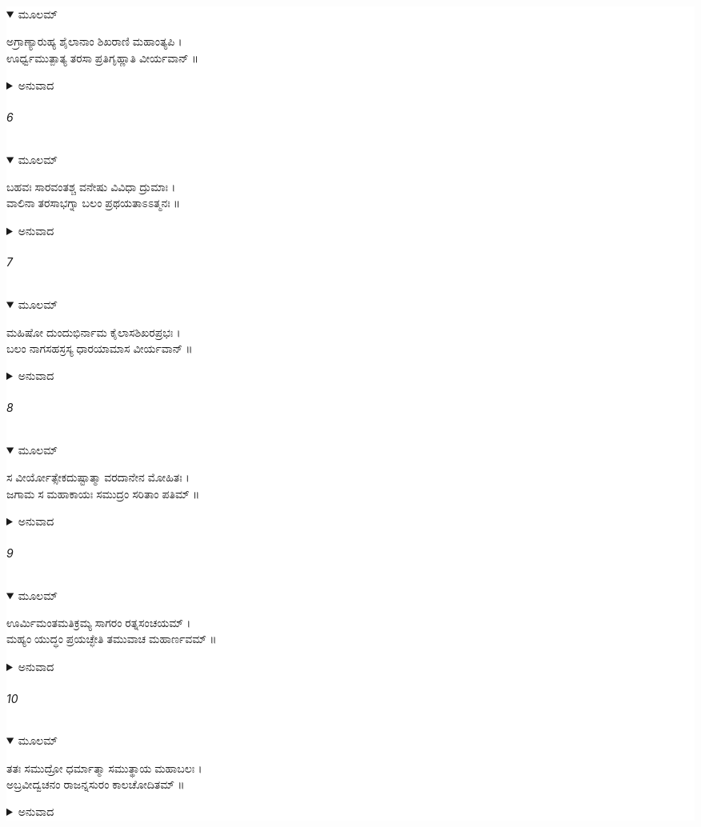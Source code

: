 
<details open><summary>ಮೂಲಮ್</summary>

ಅಗ್ರಾಣ್ಯಾರುಹ್ಯ ಶೈಲಾನಾಂ ಶಿಖರಾಣಿ ಮಹಾಂತ್ಯಪಿ ।  
ಊರ್ಧ್ವಮುತ್ಪಾತ್ಯ ತರಸಾ ಪ್ರತಿಗೃಹ್ಣಾತಿ ವೀರ್ಯವಾನ್ ॥
</details>

<details><summary>ಅನುವಾದ</summary></details>

###### 6


<details open><summary>ಮೂಲಮ್</summary>

ಬಹವಃ ಸಾರವಂತಶ್ಚ ವನೇಷು ವಿವಿಧಾ ದ್ರುಮಾಃ ।  
ವಾಲಿನಾ ತರಸಾಭಗ್ನಾ ಬಲಂ ಪ್ರಥಯತಾಽಽತ್ಮನಃ ॥
</details>

<details><summary>ಅನುವಾದ</summary></details>

###### 7


<details open><summary>ಮೂಲಮ್</summary>

ಮಹಿಷೋ ದುಂದುಭಿರ್ನಾಮ ಕೈಲಾಸಶಿಖರಪ್ರಭಃ ।  
ಬಲಂ ನಾಗಸಹಸ್ರಸ್ಯ ಧಾರಯಾಮಾಸ ವೀರ್ಯವಾನ್ ॥
</details>

<details><summary>ಅನುವಾದ</summary></details>

###### 8


<details open><summary>ಮೂಲಮ್</summary>

ಸ ವೀರ್ಯೋತ್ಸೇಕದುಷ್ಟಾತ್ಮಾ ವರದಾನೇನ ಮೋಹಿತಃ ।  
ಜಗಾಮ ಸ ಮಹಾಕಾಯಃ ಸಮುದ್ರಂ ಸರಿತಾಂ ಪತಿಮ್ ॥
</details>

<details><summary>ಅನುವಾದ</summary></details>

###### 9


<details open><summary>ಮೂಲಮ್</summary>

ಊರ್ಮಿಮಂತಮತಿಕ್ರಮ್ಯ ಸಾಗರಂ ರತ್ನಸಂಚಯಮ್ ।  
ಮಹ್ಯಂ ಯುದ್ಧಂ ಪ್ರಯಚ್ಛೇತಿ ತಮುವಾಚ ಮಹಾರ್ಣವಮ್ ॥
</details>

<details><summary>ಅನುವಾದ</summary></details>

###### 10


<details open><summary>ಮೂಲಮ್</summary>

ತತಃ ಸಮುದ್ರೋ ಧರ್ಮಾತ್ಮಾ ಸಮುತ್ಥಾಯ ಮಹಾಬಲಃ ।  
ಅಬ್ರವೀದ್ವಚನಂ ರಾಜನ್ನಸುರಂ ಕಾಲಚೋದಿತಮ್ ॥
</details>

<details><summary>ಅನುವಾದ</summary></details>
